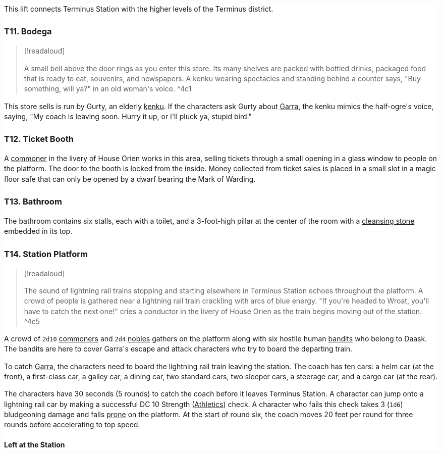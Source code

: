 This lift connects Terminus Station with the higher levels of the Terminus district.

### T11. Bodega

> [!readaloud] 
> 
> A small bell above the door rings as you enter this store. Its many shelves are packed with bottled drinks, packaged food that is ready to eat, souvenirs, and newspapers. A kenku wearing spectacles and standing behind a counter says, "Buy something, will ya?" in an old woman's voice.
^4c1

This store sells is run by Gurty, an elderly [kenku](Mechanics/bestiary/humanoid/kenku.md). If the characters ask Gurty about [Garra](Mechanics/bestiary/npc/garra-erlw.md), the kenku mimics the half-ogre's voice, saying, "My coach is leaving soon. Hurry it up, or I'll pluck ya, stupid bird."

### T12. Ticket Booth

A [commoner](Mechanics/bestiary/humanoid/commoner.md) in the livery of House Orien works in this area, selling tickets through a small opening in a glass window to people on the platform. The door to the booth is locked from the inside. Money collected from ticket sales is placed in a small slot in a magic floor safe that can only be opened by a dwarf bearing the Mark of Warding.

### T13. Bathroom

The bathroom contains six stalls, each with a toilet, and a 3-foot-high pillar at the center of the room with a [cleansing stone](Mechanics/items/cleansing-stone-erlw.md) embedded in its top.

### T14. Station Platform

> [!readaloud] 
> 
> The sound of lightning rail trains stopping and starting elsewhere in Terminus Station echoes throughout the platform. A crowd of people is gathered near a lightning rail train crackling with arcs of blue energy. "If you're headed to Wroat, you'll have to catch the next one!" cries a conductor in the livery of House Orien as the train begins moving out of the station.
^4c5

A crowd of `2d10` [commoners](Mechanics/bestiary/humanoid/commoner.md) and `2d4` [nobles](Mechanics/bestiary/humanoid/noble.md) gathers on the platform along with six hostile human [bandits](Mechanics/bestiary/humanoid/bandit.md) who belong to Daask. The bandits are here to cover Garra's escape and attack characters who try to board the departing train.

To catch [Garra](Mechanics/bestiary/npc/garra-erlw.md), the characters need to board the lightning rail train leaving the station. The coach has ten cars: a helm car (at the front), a first-class car, a galley car, a dining car, two standard cars, two sleeper cars, a steerage car, and a cargo car (at the rear).

The characters have 30 seconds (5 rounds) to catch the coach before it leaves Terminus Station. A character can jump onto a lightning rail car by making a successful DC 10 Strength ([Athletics](Mechanics/Rules/skills.md#Athletics)) check. A character who fails this check takes 3 (`1d6`) bludgeoning damage and falls [prone](Mechanics/Rules/conditions.md#Prone) on the platform. At the start of round six, the coach moves 20 feet per round for three rounds before accelerating to top speed.

#### Left at the Station
